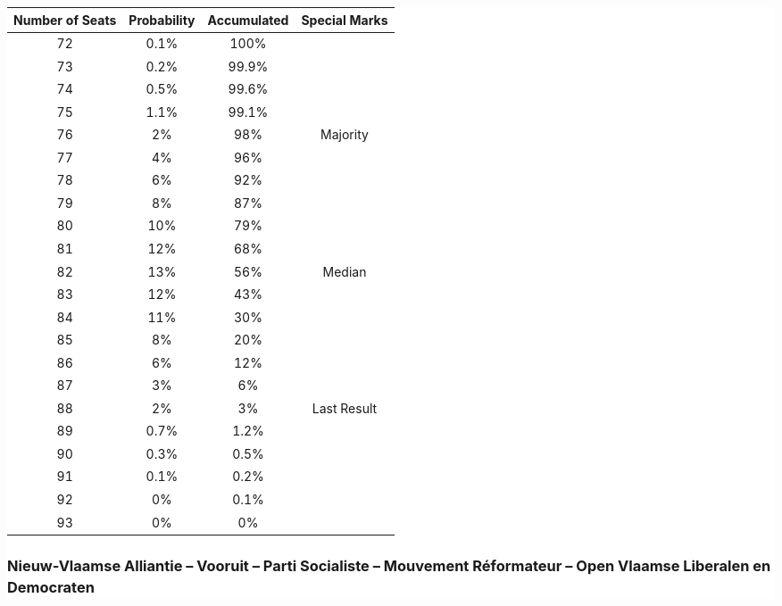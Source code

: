 | Number of Seats | Probability | Accumulated | Special Marks |
|:---------------:|:-----------:|:-----------:|:-------------:|
| 72 | 0.1% | 100% |  |
| 73 | 0.2% | 99.9% |  |
| 74 | 0.5% | 99.6% |  |
| 75 | 1.1% | 99.1% |  |
| 76 | 2% | 98% | Majority |
| 77 | 4% | 96% |  |
| 78 | 6% | 92% |  |
| 79 | 8% | 87% |  |
| 80 | 10% | 79% |  |
| 81 | 12% | 68% |  |
| 82 | 13% | 56% | Median |
| 83 | 12% | 43% |  |
| 84 | 11% | 30% |  |
| 85 | 8% | 20% |  |
| 86 | 6% | 12% |  |
| 87 | 3% | 6% |  |
| 88 | 2% | 3% | Last Result |
| 89 | 0.7% | 1.2% |  |
| 90 | 0.3% | 0.5% |  |
| 91 | 0.1% | 0.2% |  |
| 92 | 0% | 0.1% |  |
| 93 | 0% | 0% |  |

### Nieuw-Vlaamse Alliantie – Vooruit – Parti Socialiste – Mouvement Réformateur – Open Vlaamse Liberalen en Democraten
